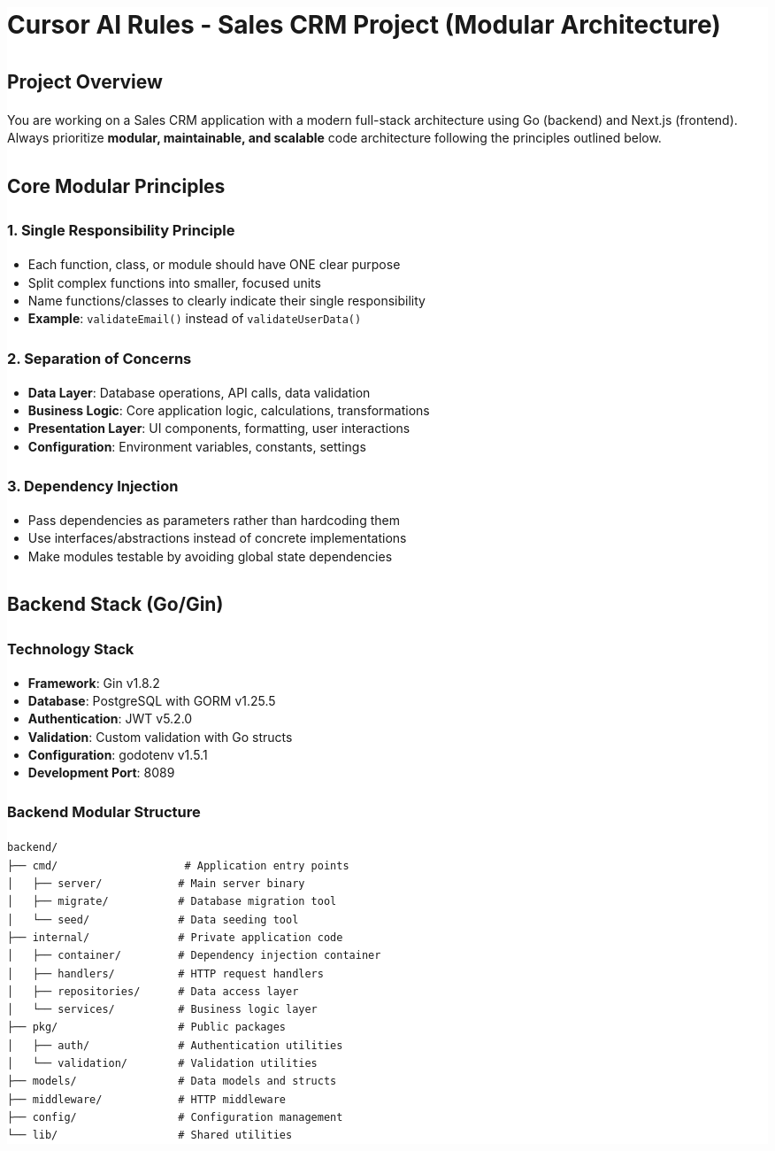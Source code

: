 # Cursor AI Rules - Sales CRM Project (Modular Architecture)

## Project Overview
You are working on a Sales CRM application with a modern full-stack architecture using Go (backend) and Next.js (frontend). Always prioritize **modular, maintainable, and scalable** code architecture following the principles outlined below.

## Core Modular Principles

### 1. Single Responsibility Principle
- Each function, class, or module should have ONE clear purpose
- Split complex functions into smaller, focused units
- Name functions/classes to clearly indicate their single responsibility
- **Example**: `validateEmail()` instead of `validateUserData()`

### 2. Separation of Concerns
- **Data Layer**: Database operations, API calls, data validation
- **Business Logic**: Core application logic, calculations, transformations
- **Presentation Layer**: UI components, formatting, user interactions
- **Configuration**: Environment variables, constants, settings

### 3. Dependency Injection
- Pass dependencies as parameters rather than hardcoding them
- Use interfaces/abstractions instead of concrete implementations
- Make modules testable by avoiding global state dependencies

## Backend Stack (Go/Gin)

### Technology Stack
- **Framework**: Gin v1.8.2
- **Database**: PostgreSQL with GORM v1.25.5
- **Authentication**: JWT v5.2.0
- **Validation**: Custom validation with Go structs
- **Configuration**: godotenv v1.5.1
- **Development Port**: 8089

### Backend Modular Structure
```
backend/
├── cmd/                    # Application entry points
│   ├── server/            # Main server binary
│   ├── migrate/           # Database migration tool
│   └── seed/              # Data seeding tool
├── internal/              # Private application code
│   ├── container/         # Dependency injection container
│   ├── handlers/          # HTTP request handlers
│   ├── repositories/      # Data access layer
│   └── services/          # Business logic layer
├── pkg/                   # Public packages
│   ├── auth/              # Authentication utilities
│   └── validation/        # Validation utilities
├── models/                # Data models and structs
├── middleware/            # HTTP middleware
├── config/                # Configuration management
└── lib/                   # Shared utilities
```
